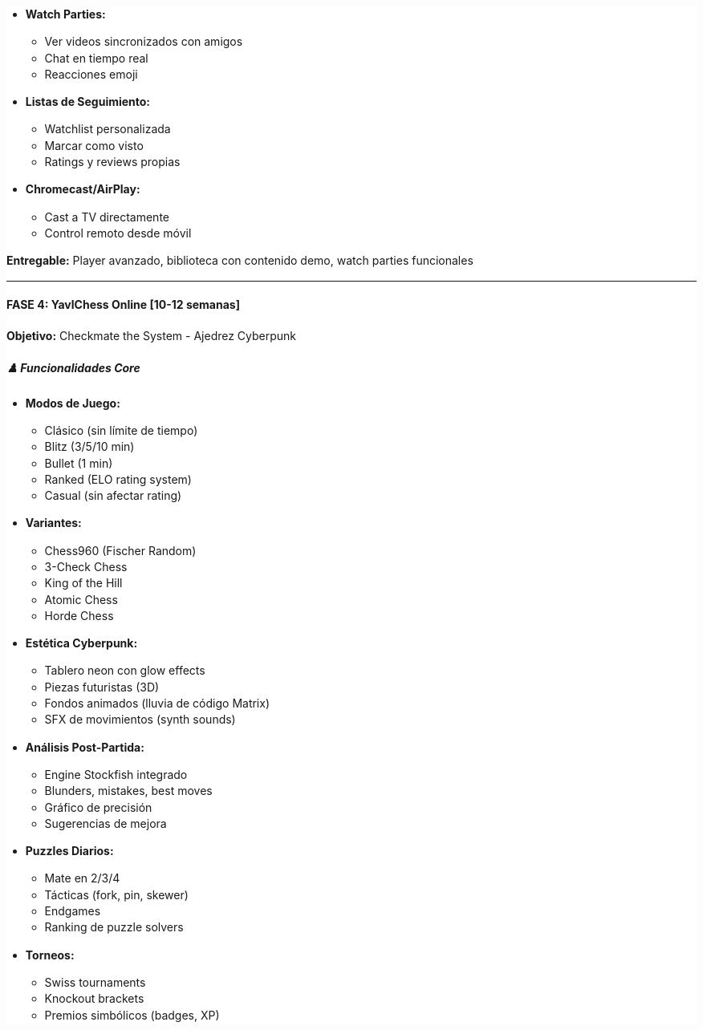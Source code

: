 - **Watch Parties:**
  - Ver videos sincronizados con amigos
  - Chat en tiempo real
  - Reacciones emoji

- **Listas de Seguimiento:**
  - Watchlist personalizada
  - Marcar como visto
  - Ratings y reviews propias

- **Chromecast/AirPlay:**
  - Cast a TV directamente
  - Control remoto desde móvil

**Entregable:** Player avanzado, biblioteca con contenido demo, watch parties funcionales

---

#### **FASE 4: YavlChess Online** [10-12 semanas]
**Objetivo:** Checkmate the System - Ajedrez Cyberpunk

##### ♟️ Funcionalidades Core
- **Modos de Juego:**
  - Clásico (sin límite de tiempo)
  - Blitz (3/5/10 min)
  - Bullet (1 min)
  - Ranked (ELO rating system)
  - Casual (sin afectar rating)

- **Variantes:**
  - Chess960 (Fischer Random)
  - 3-Check Chess
  - King of the Hill
  - Atomic Chess
  - Horde Chess

- **Estética Cyberpunk:**
  - Tablero neon con glow effects
  - Piezas futuristas (3D)
  - Fondos animados (lluvia de código Matrix)
  - SFX de movimientos (synth sounds)

- **Análisis Post-Partida:**
  - Engine Stockfish integrado
  - Blunders, mistakes, best moves
  - Gráfico de precisión
  - Sugerencias de mejora

- **Puzzles Diarios:**
  - Mate en 2/3/4
  - Tácticas (fork, pin, skewer)
  - Endgames
  - Ranking de puzzle solvers

- **Torneos:**
  - Swiss tournaments
  - Knockout brackets
  - Premios simbólicos (badges, XP)
